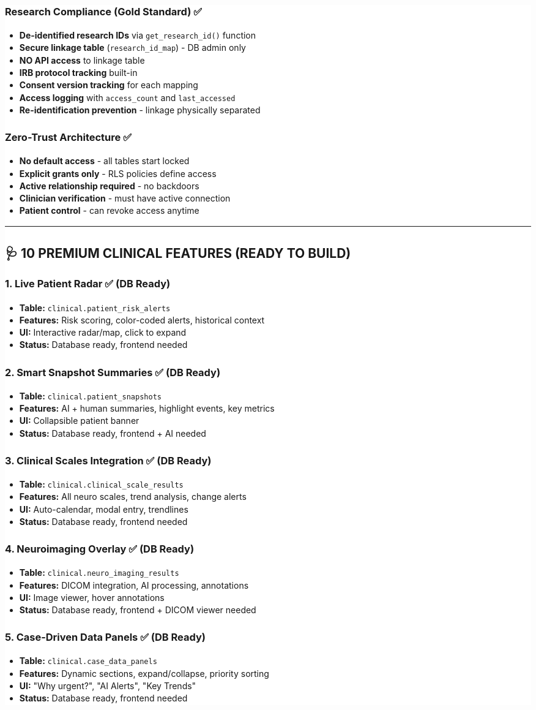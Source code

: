 ### Research Compliance (Gold Standard) ✅
- **De-identified research IDs** via `get_research_id()` function
- **Secure linkage table** (`research_id_map`) - DB admin only
- **NO API access** to linkage table
- **IRB protocol tracking** built-in
- **Consent version tracking** for each mapping
- **Access logging** with `access_count` and `last_accessed`
- **Re-identification prevention** - linkage physically separated

### Zero-Trust Architecture ✅
- **No default access** - all tables start locked
- **Explicit grants only** - RLS policies define access
- **Active relationship required** - no backdoors
- **Clinician verification** - must have active connection
- **Patient control** - can revoke access anytime

---

## 🩺 10 PREMIUM CLINICAL FEATURES (READY TO BUILD)

### 1. Live Patient Radar ✅ (DB Ready)
- **Table:** `clinical.patient_risk_alerts`
- **Features:** Risk scoring, color-coded alerts, historical context
- **UI:** Interactive radar/map, click to expand
- **Status:** Database ready, frontend needed

### 2. Smart Snapshot Summaries ✅ (DB Ready)
- **Table:** `clinical.patient_snapshots`
- **Features:** AI + human summaries, highlight events, key metrics
- **UI:** Collapsible patient banner
- **Status:** Database ready, frontend + AI needed

### 3. Clinical Scales Integration ✅ (DB Ready)
- **Table:** `clinical.clinical_scale_results`
- **Features:** All neuro scales, trend analysis, change alerts
- **UI:** Auto-calendar, modal entry, trendlines
- **Status:** Database ready, frontend needed

### 4. Neuroimaging Overlay ✅ (DB Ready)
- **Table:** `clinical.neuro_imaging_results`
- **Features:** DICOM integration, AI processing, annotations
- **UI:** Image viewer, hover annotations
- **Status:** Database ready, frontend + DICOM viewer needed

### 5. Case-Driven Data Panels ✅ (DB Ready)
- **Table:** `clinical.case_data_panels`
- **Features:** Dynamic sections, expand/collapse, priority sorting
- **UI:** "Why urgent?", "AI Alerts", "Key Trends"
- **Status:** Database ready, frontend needed
